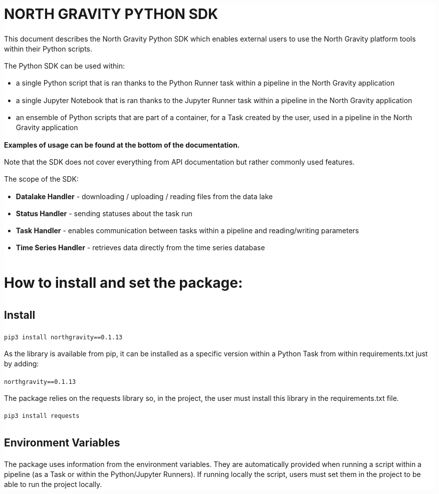 # NORTH GRAVITY PYTHON SDK #

This document describes the North Gravity Python SDK which enables external users to use the North Gravity platform tools within their Python scripts. 

The Python SDK can be used within:

- a single Python script that is ran thanks to the Python Runner task within a pipeline in the North Gravity application

- a single Jupyter Notebook that is ran thanks to the Jupyter Runner task within a pipeline in the North Gravity application

- an ensemble of Python scripts that are part of a container, for a Task created by the user, used in a pipeline in the North Gravity application

**Examples of usage can be found at the bottom of the documentation.**
 

Note that the SDK does not cover everything from API documentation but rather commonly used features.

The scope of the SDK:

- **Datalake Handler** - downloading / uploading / reading files from the data lake  

- **Status Handler** - sending statuses about the task run  

- **Task Handler** - enables communication between tasks within a pipeline and reading/writing parameters 

- **Time Series Handler** - retrieves data directly from the time series database



# How to install and set the package: 
## Install
```text
pip3 install northgravity==0.1.13
```
As the library is available from pip, it can be installed as a specific version within a Python Task from within requirements.txt just by adding:
```text
northgravity==0.1.13
```
The package relies on the requests library so, in the project, the user must install this library in the requirements.txt file.
```text
pip3 install requests
```


## Environment Variables
The package uses information from the environment variables. They are automatically provided when running a script within a pipeline (as a Task or within the Python/Jupyter Runners).
If running locally the script, users must set them in the project to be able to run the project locally.

